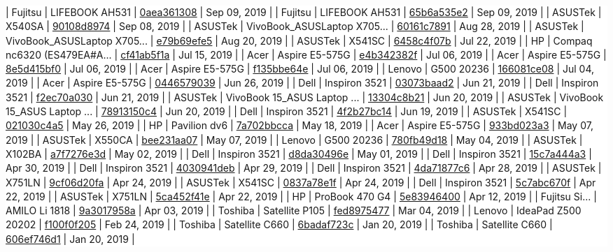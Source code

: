 | Fujitsu       | LIFEBOOK AH531              | [0aea361308](https://linux-hardware.org/?probe=0aea361308) | Sep 09, 2019 |
| Fujitsu       | LIFEBOOK AH531              | [65b6a535e2](https://linux-hardware.org/?probe=65b6a535e2) | Sep 09, 2019 |
| ASUSTek       | X540SA                      | [90108d8974](https://linux-hardware.org/?probe=90108d8974) | Sep 08, 2019 |
| ASUSTek       | VivoBook_ASUSLaptop X705... | [60161c7891](https://linux-hardware.org/?probe=60161c7891) | Aug 28, 2019 |
| ASUSTek       | VivoBook_ASUSLaptop X705... | [e79b69efe5](https://linux-hardware.org/?probe=e79b69efe5) | Aug 20, 2019 |
| ASUSTek       | X541SC                      | [6458c4f07b](https://linux-hardware.org/?probe=6458c4f07b) | Jul 22, 2019 |
| HP            | Compaq nc6320 (ES479EA#A... | [cf41ab5f1a](https://linux-hardware.org/?probe=cf41ab5f1a) | Jul 15, 2019 |
| Acer          | Aspire E5-575G              | [e4b342382f](https://linux-hardware.org/?probe=e4b342382f) | Jul 06, 2019 |
| Acer          | Aspire E5-575G              | [8e5d415bf0](https://linux-hardware.org/?probe=8e5d415bf0) | Jul 06, 2019 |
| Acer          | Aspire E5-575G              | [f135bbe64e](https://linux-hardware.org/?probe=f135bbe64e) | Jul 06, 2019 |
| Lenovo        | G500 20236                  | [166081ce08](https://linux-hardware.org/?probe=166081ce08) | Jul 04, 2019 |
| Acer          | Aspire E5-575G              | [0446579039](https://linux-hardware.org/?probe=0446579039) | Jun 26, 2019 |
| Dell          | Inspiron 3521               | [03073baad2](https://linux-hardware.org/?probe=03073baad2) | Jun 21, 2019 |
| Dell          | Inspiron 3521               | [f2ec70a030](https://linux-hardware.org/?probe=f2ec70a030) | Jun 21, 2019 |
| ASUSTek       | VivoBook 15_ASUS Laptop ... | [13304c8b21](https://linux-hardware.org/?probe=13304c8b21) | Jun 20, 2019 |
| ASUSTek       | VivoBook 15_ASUS Laptop ... | [78913150c4](https://linux-hardware.org/?probe=78913150c4) | Jun 20, 2019 |
| Dell          | Inspiron 3521               | [4f2b27bc14](https://linux-hardware.org/?probe=4f2b27bc14) | Jun 19, 2019 |
| ASUSTek       | X541SC                      | [021030c4a5](https://linux-hardware.org/?probe=021030c4a5) | May 26, 2019 |
| HP            | Pavilion dv6                | [7a702bbcca](https://linux-hardware.org/?probe=7a702bbcca) | May 18, 2019 |
| Acer          | Aspire E5-575G              | [933bd023a3](https://linux-hardware.org/?probe=933bd023a3) | May 07, 2019 |
| ASUSTek       | X550CA                      | [bee231aa07](https://linux-hardware.org/?probe=bee231aa07) | May 07, 2019 |
| Lenovo        | G500 20236                  | [780fb49d18](https://linux-hardware.org/?probe=780fb49d18) | May 04, 2019 |
| ASUSTek       | X102BA                      | [a7f7276e3d](https://linux-hardware.org/?probe=a7f7276e3d) | May 02, 2019 |
| Dell          | Inspiron 3521               | [d8da30496e](https://linux-hardware.org/?probe=d8da30496e) | May 01, 2019 |
| Dell          | Inspiron 3521               | [15c7a444a3](https://linux-hardware.org/?probe=15c7a444a3) | Apr 30, 2019 |
| Dell          | Inspiron 3521               | [4030941deb](https://linux-hardware.org/?probe=4030941deb) | Apr 29, 2019 |
| Dell          | Inspiron 3521               | [4da71877c6](https://linux-hardware.org/?probe=4da71877c6) | Apr 28, 2019 |
| ASUSTek       | X751LN                      | [9cf06d20fa](https://linux-hardware.org/?probe=9cf06d20fa) | Apr 24, 2019 |
| ASUSTek       | X541SC                      | [0837a78e1f](https://linux-hardware.org/?probe=0837a78e1f) | Apr 24, 2019 |
| Dell          | Inspiron 3521               | [5c7abc670f](https://linux-hardware.org/?probe=5c7abc670f) | Apr 22, 2019 |
| ASUSTek       | X751LN                      | [5ca452f41e](https://linux-hardware.org/?probe=5ca452f41e) | Apr 22, 2019 |
| HP            | ProBook 470 G4              | [5e83946400](https://linux-hardware.org/?probe=5e83946400) | Apr 12, 2019 |
| Fujitsu Si... | AMILO Li 1818               | [9a3017958a](https://linux-hardware.org/?probe=9a3017958a) | Apr 03, 2019 |
| Toshiba       | Satellite P105              | [fed8975477](https://linux-hardware.org/?probe=fed8975477) | Mar 04, 2019 |
| Lenovo        | IdeaPad Z500 20202          | [f100f0f205](https://linux-hardware.org/?probe=f100f0f205) | Feb 24, 2019 |
| Toshiba       | Satellite C660              | [6badaf723c](https://linux-hardware.org/?probe=6badaf723c) | Jan 20, 2019 |
| Toshiba       | Satellite C660              | [606ef746d1](https://linux-hardware.org/?probe=606ef746d1) | Jan 20, 2019 |